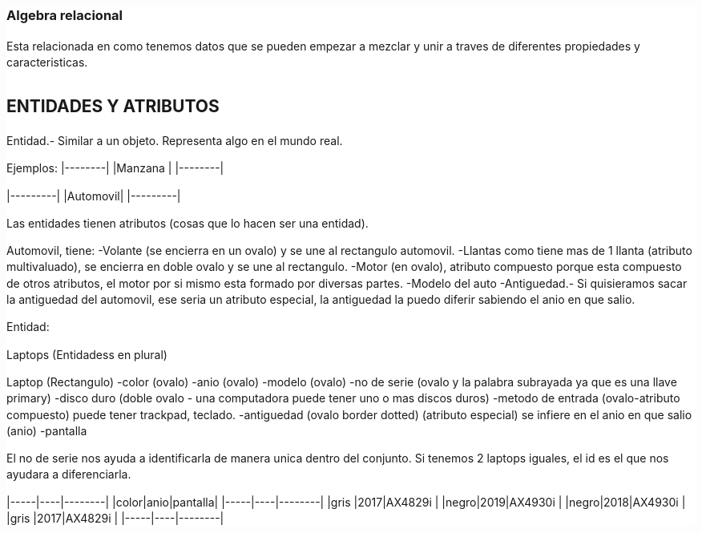 ### Algebra relacional
Esta relacionada en como tenemos datos que se pueden empezar a mezclar y unir a traves de diferentes propiedades y caracteristicas.

## ENTIDADES Y ATRIBUTOS
Entidad.- Similar a un objeto. Representa algo en el mundo real.

Ejemplos:
|--------|
|Manzana |
|--------|

|---------|
|Automovil|
|---------|

Las entidades tienen atributos (cosas que lo hacen ser una entidad).

Automovil, tiene:
		-Volante (se encierra en un ovalo) y se une al rectangulo automovil.
		-Llantas como tiene mas de 1 llanta (atributo multivaluado), se encierra en doble ovalo y se une al rectangulo. 
		-Motor (en ovalo), atributo compuesto porque esta compuesto de otros atributos, el motor por si mismo esta formado por diversas partes.
		-Modelo del auto
		-Antiguedad.- Si quisieramos sacar la antiguedad del automovil, ese seria un atributo especial, la antiguedad la puedo diferir sabiendo el anio en que salio.





Entidad:

Laptops (Entidadess en plural)

Laptop (Rectangulo)
	-color (ovalo)
	-anio (ovalo)
	-modelo (ovalo)
	-no de serie (ovalo y la palabra subrayada ya que es una llave primary)
	-disco duro (doble ovalo - una computadora puede tener uno o mas discos duros)
	-metodo de entrada (ovalo-atributo compuesto) puede tener trackpad, teclado.
	-antiguedad (ovalo border dotted) (atributo especial) se infiere en el anio en que salio (anio)
	-pantalla 

El no de serie nos ayuda a identificarla de manera unica dentro del conjunto.
Si tenemos 2 laptops iguales, el id es el que nos ayudara a diferenciarla.

|-----|----|--------|
|color|anio|pantalla|
|-----|----|--------|
|gris |2017|AX4829i |
|negro|2019|AX4930i |
|negro|2018|AX4930i |
|gris |2017|AX4829i |
|-----|----|--------|
